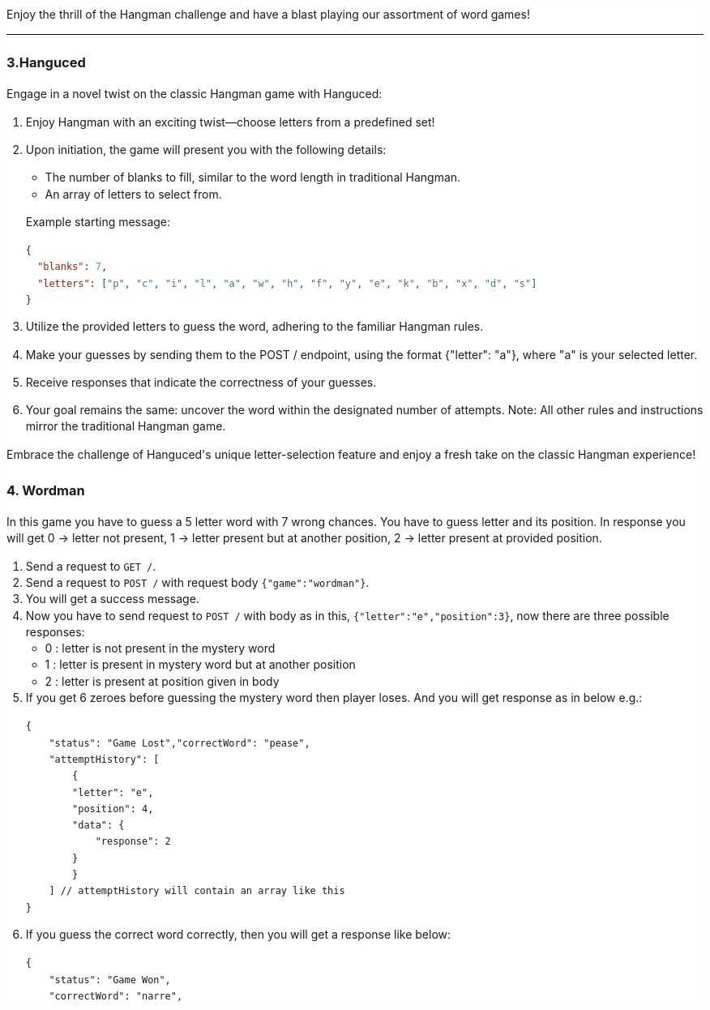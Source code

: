 Enjoy the thrill of the Hangman challenge and have a blast playing our assortment of word games!


---
### 3.Hanguced

Engage in a novel twist on the classic Hangman game with Hanguced:

1. Enjoy Hangman with an exciting twist—choose letters from a predefined set!

2. Upon initiation, the game will present you with the following details:
   - The number of blanks to fill, similar to the word length in traditional Hangman.
   - An array of letters to select from.
   
   Example starting message:
   ```json
   {
     "blanks": 7,
     "letters": ["p", "c", "i", "l", "a", "w", "h", "f", "y", "e", "k", "b", "x", "d", "s"]
   }

3. Utilize the provided letters to guess the word, adhering to the familiar Hangman rules.
4. Make your guesses by sending them to the POST / endpoint, using the format {"letter": "a"}, where "a" is your selected letter.
5. Receive responses that indicate the correctness of your guesses.
6. Your goal remains the same: uncover the word within the designated number of attempts.
Note: All other rules and instructions mirror the traditional Hangman game.

Embrace the challenge of Hanguced's unique letter-selection feature and enjoy a fresh take on the classic Hangman experience!

### 4. Wordman

In this game you have to guess a 5 letter word with 7 wrong chances. You have to guess letter and its position. In response you will get 0 -> letter not present, 1 -> letter present but at another position, 2 -> letter present at provided position.

1. Send a request to `GET /`.
2. Send a request to `POST /` with request body `{"game":"wordman"}`.
3. You will get a success message.
4. Now you have to send request to `POST /` with body as in this, `{"letter":"e","position":3}`, now there are three possible responses:
    - 0 : letter is not present in the mystery word
    - 1 : letter is present in mystery word but at another position
    - 2 : letter is present at position given in body
5. If you get 6 zeroes before guessing the mystery word then player loses. And you will get response as in below e.g.:
    ```
    {
        "status": "Game Lost","correctWord": "pease",
        "attemptHistory": [
            {
            "letter": "e",
            "position": 4,
            "data": {
                "response": 2
            }
            }
        ] // attemptHistory will contain an array like this
    }
    ```
6. If you guess the correct word correctly, then you will get a response like below:
    ```
    {
        "status": "Game Won",
        "correctWord": "narre",
   ```